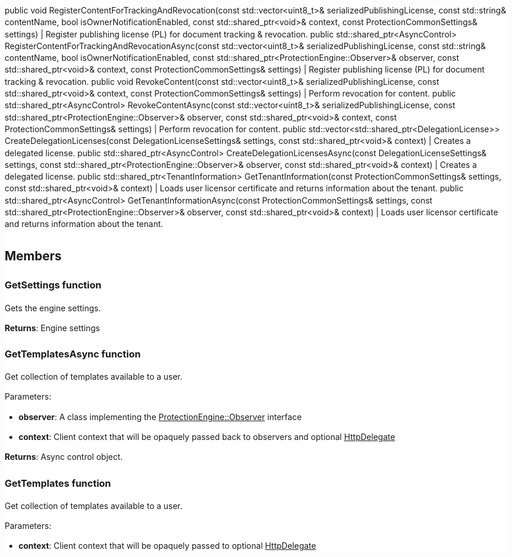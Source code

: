 public void RegisterContentForTrackingAndRevocation(const std::vector\<uint8_t\>& serializedPublishingLicense, const std::string& contentName, bool isOwnerNotificationEnabled, const std::shared_ptr\<void\>& context, const ProtectionCommonSettings& settings)  |  Register publishing license (PL) for document tracking & revocation.
public std::shared_ptr\<AsyncControl\> RegisterContentForTrackingAndRevocationAsync(const std::vector\<uint8_t\>& serializedPublishingLicense, const std::string& contentName, bool isOwnerNotificationEnabled, const std::shared_ptr\<ProtectionEngine::Observer\>& observer, const std::shared_ptr\<void\>& context, const ProtectionCommonSettings& settings)  |  Register publishing license (PL) for document tracking & revocation.
public void RevokeContent(const std::vector\<uint8_t\>& serializedPublishingLicense, const std::shared_ptr\<void\>& context, const ProtectionCommonSettings& settings)  |  Perform revocation for content.
public std::shared_ptr\<AsyncControl\> RevokeContentAsync(const std::vector\<uint8_t\>& serializedPublishingLicense, const std::shared_ptr\<ProtectionEngine::Observer\>& observer, const std::shared_ptr\<void\>& context, const ProtectionCommonSettings& settings)  |  Perform revocation for content.
public std::vector\<std::shared_ptr\<DelegationLicense\>\> CreateDelegationLicenses(const DelegationLicenseSettings& settings, const std::shared_ptr\<void\>& context)  |  Creates a delegated license.
public std::shared_ptr\<AsyncControl\> CreateDelegationLicensesAsync(const DelegationLicenseSettings& settings, const std::shared_ptr\<ProtectionEngine::Observer\>& observer, const std::shared_ptr\<void\>& context)  |  Creates a delegated license.
public std::shared_ptr\<TenantInformation\> GetTenantInformation(const ProtectionCommonSettings& settings, const std::shared_ptr\<void\>& context)  |  Loads user licensor certificate and returns information about the tenant.
public std::shared_ptr\<AsyncControl\> GetTenantInformationAsync(const ProtectionCommonSettings& settings, const std::shared_ptr\<ProtectionEngine::Observer\>& observer, const std::shared_ptr\<void\>& context)  |  Loads user licensor certificate and returns information about the tenant.
  
## Members
  
### GetSettings function
Gets the engine settings.

  
**Returns**: Engine settings
  
### GetTemplatesAsync function
Get collection of templates available to a user.

Parameters:  
* **observer**: A class implementing the [ProtectionEngine::Observer](undefined) interface 


* **context**: Client context that will be opaquely passed back to observers and optional [HttpDelegate](undefined)



  
**Returns**: Async control object.
  
### GetTemplates function
Get collection of templates available to a user.

Parameters:  
* **context**: Client context that will be opaquely passed to optional [HttpDelegate](undefined)
